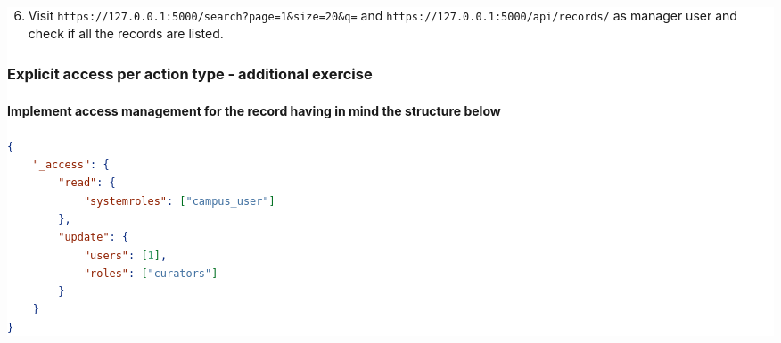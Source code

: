 6. Visit `https://127.0.0.1:5000/search?page=1&size=20&q=` and `https://127.0.0.1:5000/api/records/` as manager user and check if all the records are listed.

### Explicit access per action type - additional exercise

#### Implement access management for the record having in mind the structure below

```json
{
    "_access": {
        "read": {
            "systemroles": ["campus_user"]
        },
        "update": {
            "users": [1],
            "roles": ["curators"]
        }
    }
}
```
